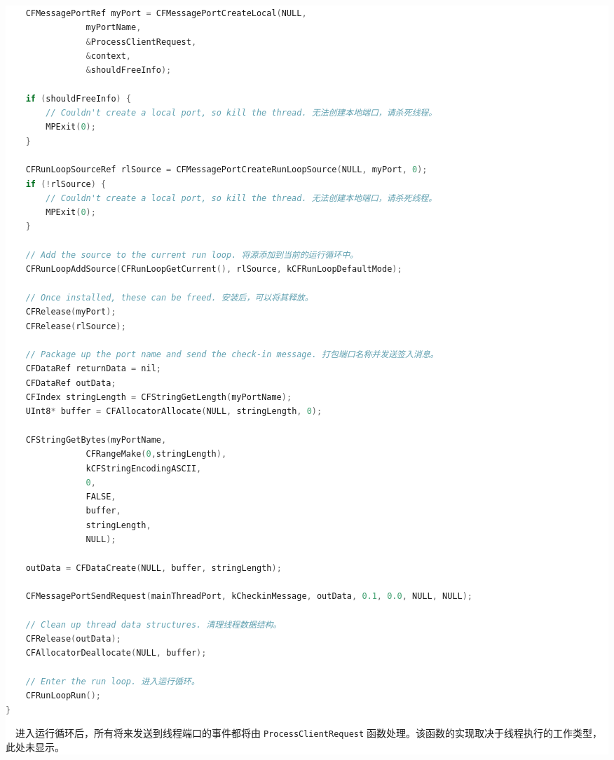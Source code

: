 ```c++
    CFMessagePortRef myPort = CFMessagePortCreateLocal(NULL,
                myPortName,
                &ProcessClientRequest,
                &context,
                &shouldFreeInfo);
 
    if (shouldFreeInfo) {
        // Couldn't create a local port, so kill the thread. 无法创建本地端口，请杀死线程。
        MPExit(0);
    }
 
    CFRunLoopSourceRef rlSource = CFMessagePortCreateRunLoopSource(NULL, myPort, 0);
    if (!rlSource) {
        // Couldn't create a local port, so kill the thread. 无法创建本地端口，请杀死线程。
        MPExit(0);
    }
 
    // Add the source to the current run loop. 将源添加到当前的运行循环中。
    CFRunLoopAddSource(CFRunLoopGetCurrent(), rlSource, kCFRunLoopDefaultMode);
 
    // Once installed, these can be freed. 安装后，可以将其释放。
    CFRelease(myPort);
    CFRelease(rlSource);
 
    // Package up the port name and send the check-in message. 打包端口名称并发送签入消息。
    CFDataRef returnData = nil;
    CFDataRef outData;
    CFIndex stringLength = CFStringGetLength(myPortName);
    UInt8* buffer = CFAllocatorAllocate(NULL, stringLength, 0);
 
    CFStringGetBytes(myPortName,
                CFRangeMake(0,stringLength),
                kCFStringEncodingASCII,
                0,
                FALSE,
                buffer,
                stringLength,
                NULL);
 
    outData = CFDataCreate(NULL, buffer, stringLength);
 
    CFMessagePortSendRequest(mainThreadPort, kCheckinMessage, outData, 0.1, 0.0, NULL, NULL);
 
    // Clean up thread data structures. 清理线程数据结构。
    CFRelease(outData);
    CFAllocatorDeallocate(NULL, buffer);
 
    // Enter the run loop. 进入运行循环。
    CFRunLoopRun();
}
```
&emsp;进入运行循环后，所有将来发送到线程端口的事件都将由 `ProcessClientRequest` 函数处理。该函数的实现取决于线程执行的工作类型，此处未显示。
